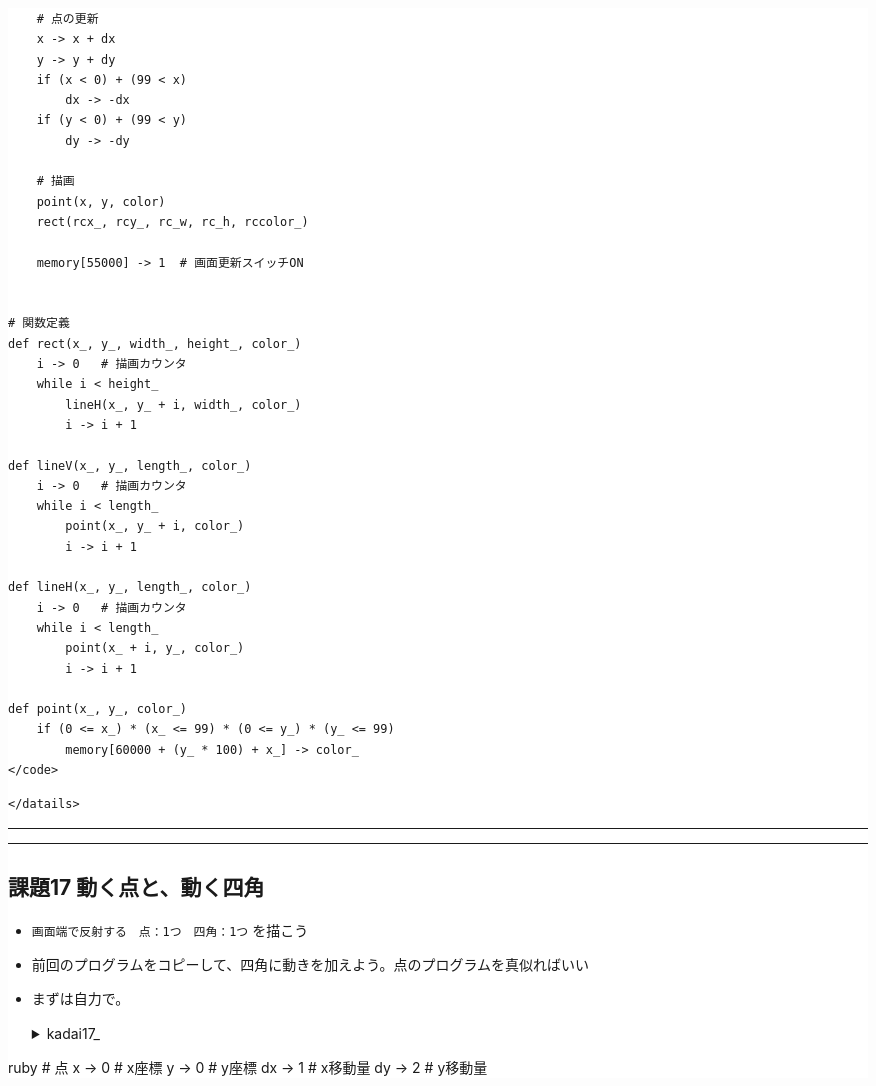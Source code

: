         # 点の更新
        x -> x + dx
        y -> y + dy
        if (x < 0) + (99 < x)
            dx -> -dx
        if (y < 0) + (99 < y)
            dy -> -dy

        # 描画
        point(x, y, color)
        rect(rcx_, rcy_, rc_w, rc_h, rccolor_)

        memory[55000] -> 1  # 画面更新スイッチON


    # 関数定義
    def rect(x_, y_, width_, height_, color_)
        i -> 0   # 描画カウンタ
        while i < height_
            lineH(x_, y_ + i, width_, color_)
            i -> i + 1

    def lineV(x_, y_, length_, color_)
        i -> 0   # 描画カウンタ
        while i < length_
            point(x_, y_ + i, color_)
            i -> i + 1

    def lineH(x_, y_, length_, color_)
        i -> 0   # 描画カウンタ
        while i < length_
            point(x_ + i, y_, color_)
            i -> i + 1

    def point(x_, y_, color_)
        if (0 <= x_) * (x_ <= 99) * (0 <= y_) * (y_ <= 99)
            memory[60000 + (y_ * 100) + x_] -> color_
    </code>
</pre>

    </datails>

---
---
## **課題17**  動く点と、動く四角
- `画面端で反射する　点：1つ　四角：1つ` を描こう
- 前回のプログラムをコピーして、四角に動きを加えよう。点のプログラムを真似ればいい
- まずは自力で。

    <details><summary>kadai17_</summary>

    </code>
</pre>
ruby
    # 点
    x -> 0  # x座標
    y -> 0  # y座標
    dx -> 1  # x移動量
    dy -> 2  # y移動量
